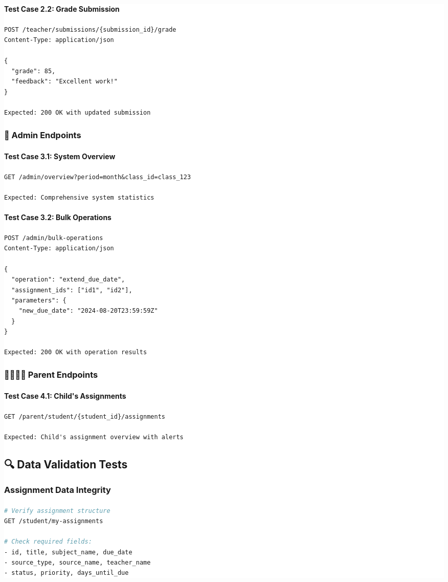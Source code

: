 #### Test Case 2.2: Grade Submission
```http
POST /teacher/submissions/{submission_id}/grade
Content-Type: application/json

{
  "grade": 85,
  "feedback": "Excellent work!"
}

Expected: 200 OK with updated submission
```

### 🔐 Admin Endpoints

#### Test Case 3.1: System Overview
```http
GET /admin/overview?period=month&class_id=class_123

Expected: Comprehensive system statistics
```

#### Test Case 3.2: Bulk Operations
```http
POST /admin/bulk-operations
Content-Type: application/json

{
  "operation": "extend_due_date",
  "assignment_ids": ["id1", "id2"],
  "parameters": {
    "new_due_date": "2024-08-20T23:59:59Z"
  }
}

Expected: 200 OK with operation results
```

### 👨‍👩‍👧‍👦 Parent Endpoints

#### Test Case 4.1: Child's Assignments
```http
GET /parent/student/{student_id}/assignments

Expected: Child's assignment overview with alerts
```

## 🔍 Data Validation Tests

### Assignment Data Integrity
```bash
# Verify assignment structure
GET /student/my-assignments

# Check required fields:
- id, title, subject_name, due_date
- source_type, source_name, teacher_name
- status, priority, days_until_due
```
